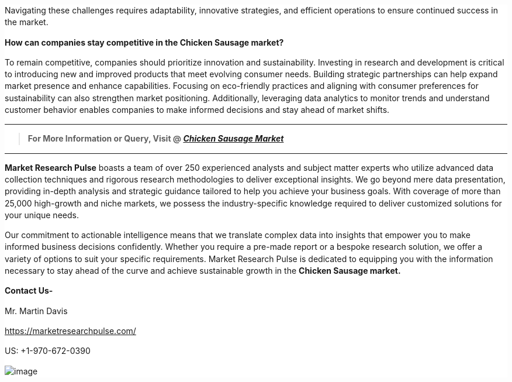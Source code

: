 Navigating these challenges requires adaptability, innovative strategies, and efficient operations to ensure continued success in the market.</p><p><strong>How can companies stay competitive in the Chicken Sausage market?</strong></p><p>To remain competitive, companies should prioritize innovation and sustainability. Investing in research and development is critical to introducing new and improved products that meet evolving consumer needs. Building strategic partnerships can help expand market presence and enhance capabilities. Focusing on eco-friendly practices and aligning with consumer preferences for sustainability can also strengthen market positioning. Additionally, leveraging data analytics to monitor trends and understand customer behavior enables companies to make informed decisions and stay ahead of market shifts.</p><hr /><blockquote><p><strong>For More Information or Query, Visit @&nbsp;<em><a href="https://marketresearchpulse.com/report/65238/chicken-sausage-market?utm_source=Linkedin&utm_medium=0114">Chicken Sausage Market</a></em></strong></p></blockquote><hr /><p><strong>Market Research Pulse</strong> boasts a team of over 250 experienced analysts and subject matter experts who utilize advanced data collection techniques and rigorous research methodologies to deliver exceptional insights. We go beyond mere data presentation, providing in-depth analysis and strategic guidance tailored to help you achieve your business goals. With coverage of more than 25,000 high-growth and niche markets, we possess the industry-specific knowledge required to deliver customized solutions for your unique needs.</p><p>Our commitment to actionable intelligence means that we translate complex data into insights that empower you to make informed business decisions confidently. Whether you require a pre-made report or a bespoke research solution, we offer a variety of options to suit your specific requirements. Market Research Pulse is dedicated to equipping you with the information necessary to stay ahead of the curve and achieve sustainable growth in the <strong>Chicken Sausage market.</strong></p><p><strong>Contact Us-</strong></p><p>Mr. Martin Davis</p><p>https://marketresearchpulse.com/</p><p>US: +1-970-672-0390</p>
![image](https://github.com/user-attachments/assets/12c4ae76-b17e-4f00-ae89-8b6f345d0ceb)
